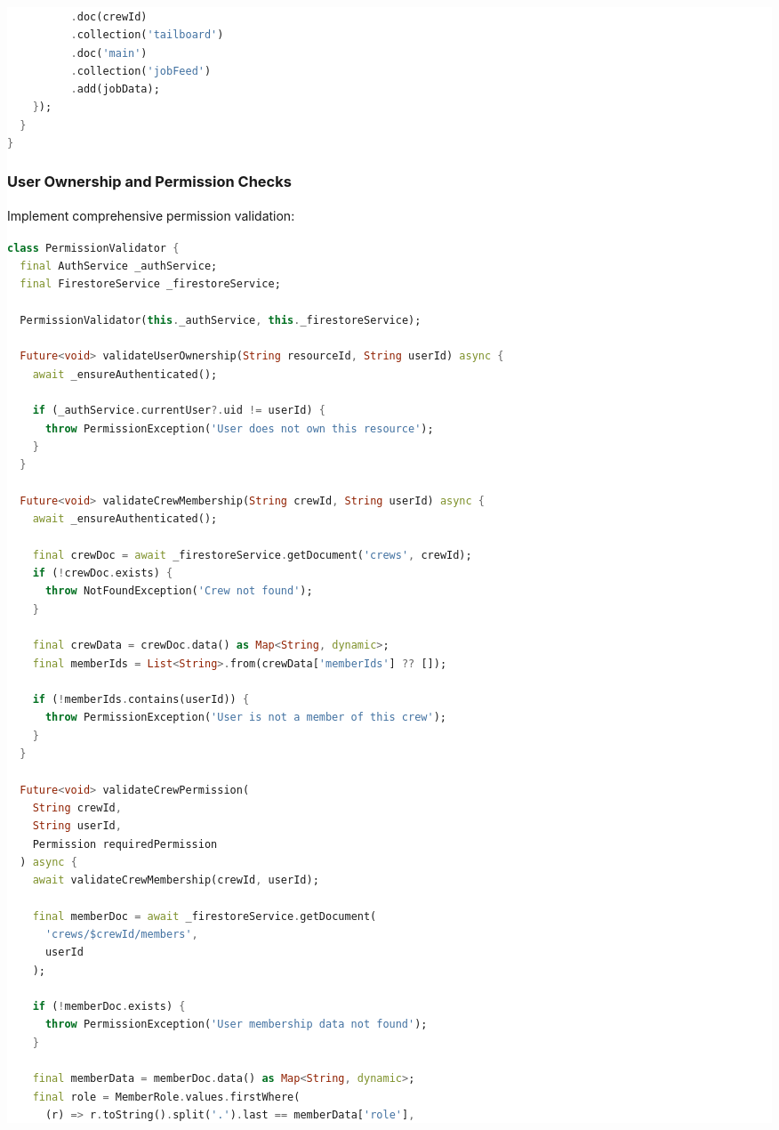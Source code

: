 ```dart
          .doc(crewId)
          .collection('tailboard')
          .doc('main')
          .collection('jobFeed')
          .add(jobData);
    });
  }
}
```

### User Ownership and Permission Checks

Implement comprehensive permission validation:

```dart
class PermissionValidator {
  final AuthService _authService;
  final FirestoreService _firestoreService;

  PermissionValidator(this._authService, this._firestoreService);

  Future<void> validateUserOwnership(String resourceId, String userId) async {
    await _ensureAuthenticated();

    if (_authService.currentUser?.uid != userId) {
      throw PermissionException('User does not own this resource');
    }
  }

  Future<void> validateCrewMembership(String crewId, String userId) async {
    await _ensureAuthenticated();

    final crewDoc = await _firestoreService.getDocument('crews', crewId);
    if (!crewDoc.exists) {
      throw NotFoundException('Crew not found');
    }

    final crewData = crewDoc.data() as Map<String, dynamic>;
    final memberIds = List<String>.from(crewData['memberIds'] ?? []);

    if (!memberIds.contains(userId)) {
      throw PermissionException('User is not a member of this crew');
    }
  }

  Future<void> validateCrewPermission(
    String crewId,
    String userId,
    Permission requiredPermission
  ) async {
    await validateCrewMembership(crewId, userId);

    final memberDoc = await _firestoreService.getDocument(
      'crews/$crewId/members',
      userId
    );

    if (!memberDoc.exists) {
      throw PermissionException('User membership data not found');
    }

    final memberData = memberDoc.data() as Map<String, dynamic>;
    final role = MemberRole.values.firstWhere(
      (r) => r.toString().split('.').last == memberData['role'],
```